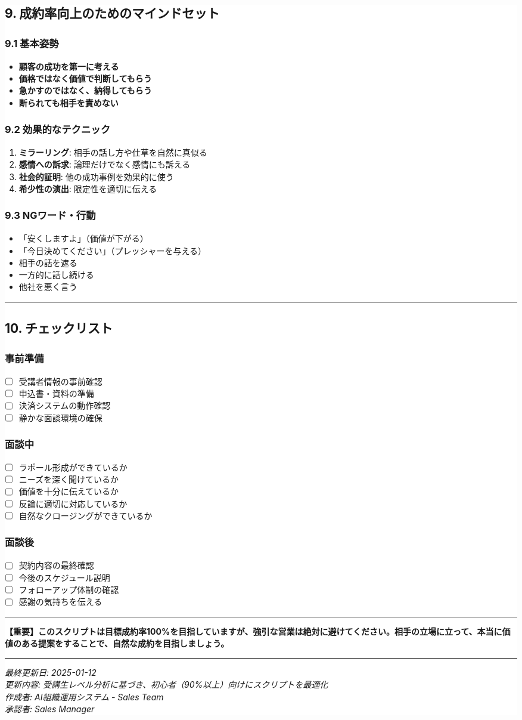 
## 9. 成約率向上のためのマインドセット

### 9.1 基本姿勢
- **顧客の成功を第一に考える**
- **価格ではなく価値で判断してもらう**
- **急かすのではなく、納得してもらう**
- **断られても相手を責めない**

### 9.2 効果的なテクニック
1. **ミラーリング**: 相手の話し方や仕草を自然に真似る
2. **感情への訴求**: 論理だけでなく感情にも訴える
3. **社会的証明**: 他の成功事例を効果的に使う
4. **希少性の演出**: 限定性を適切に伝える

### 9.3 NGワード・行動
- 「安くしますよ」（価値が下がる）
- 「今日決めてください」（プレッシャーを与える）
- 相手の話を遮る
- 一方的に話し続ける
- 他社を悪く言う

---

## 10. チェックリスト

### 事前準備
- [ ] 受講者情報の事前確認
- [ ] 申込書・資料の準備
- [ ] 決済システムの動作確認
- [ ] 静かな面談環境の確保

### 面談中
- [ ] ラポール形成ができているか
- [ ] ニーズを深く聞けているか
- [ ] 価値を十分に伝えているか
- [ ] 反論に適切に対応しているか
- [ ] 自然なクロージングができているか

### 面談後
- [ ] 契約内容の最終確認
- [ ] 今後のスケジュール説明
- [ ] フォローアップ体制の確認
- [ ] 感謝の気持ちを伝える

---

**【重要】このスクリプトは目標成約率100%を目指していますが、強引な営業は絶対に避けてください。相手の立場に立って、本当に価値のある提案をすることで、自然な成約を目指しましょう。**

---

*最終更新日: 2025-01-12*  
*更新内容: 受講生レベル分析に基づき、初心者（90%以上）向けにスクリプトを最適化*  
*作成者: AI組織運用システム - Sales Team*  
*承認者: Sales Manager*
